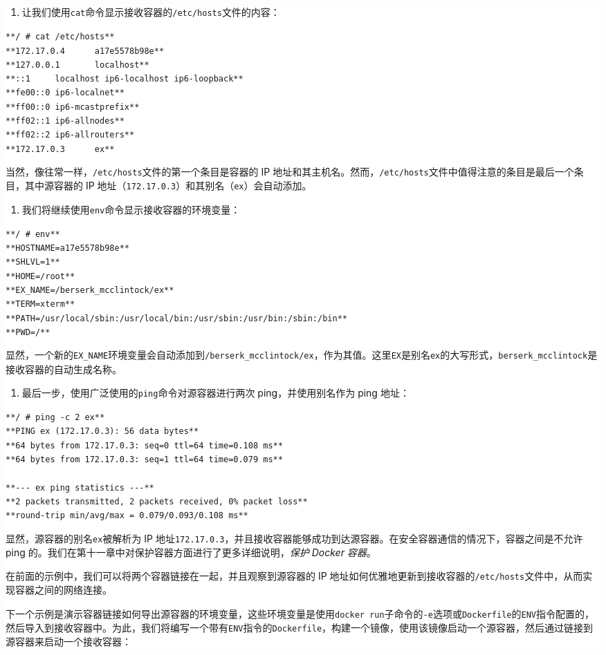 1.  让我们使用`cat`命令显示接收容器的`/etc/hosts`文件的内容：

```
**/ # cat /etc/hosts**
**172.17.0.4      a17e5578b98e**
**127.0.0.1       localhost**
**::1     localhost ip6-localhost ip6-loopback**
**fe00::0 ip6-localnet**
**ff00::0 ip6-mcastprefix**
**ff02::1 ip6-allnodes**
**ff02::2 ip6-allrouters**
**172.17.0.3      ex**

```

当然，像往常一样，`/etc/hosts`文件的第一个条目是容器的 IP 地址和其主机名。然而，`/etc/hosts`文件中值得注意的条目是最后一个条目，其中源容器的 IP 地址（`172.17.0.3`）和其别名（`ex`）会自动添加。

1.  我们将继续使用`env`命令显示接收容器的环境变量：

```
**/ # env**
**HOSTNAME=a17e5578b98e**
**SHLVL=1**
**HOME=/root**
**EX_NAME=/berserk_mcclintock/ex**
**TERM=xterm**
**PATH=/usr/local/sbin:/usr/local/bin:/usr/sbin:/usr/bin:/sbin:/bin**
**PWD=/**

```

显然，一个新的`EX_NAME`环境变量会自动添加到`/berserk_mcclintock/ex`，作为其值。这里`EX`是别名`ex`的大写形式，`berserk_mcclintock`是接收容器的自动生成名称。

1.  最后一步，使用广泛使用的`ping`命令对源容器进行两次 ping，并使用别名作为 ping 地址：

```
**/ # ping -c 2 ex**
**PING ex (172.17.0.3): 56 data bytes**
**64 bytes from 172.17.0.3: seq=0 ttl=64 time=0.108 ms**
**64 bytes from 172.17.0.3: seq=1 ttl=64 time=0.079 ms**

**--- ex ping statistics ---**
**2 packets transmitted, 2 packets received, 0% packet loss**
**round-trip min/avg/max = 0.079/0.093/0.108 ms**

```

显然，源容器的别名`ex`被解析为 IP 地址`172.17.0.3`，并且接收容器能够成功到达源容器。在安全容器通信的情况下，容器之间是不允许 ping 的。我们在第十一章中对保护容器方面进行了更多详细说明，*保护 Docker 容器*。

在前面的示例中，我们可以将两个容器链接在一起，并且观察到源容器的 IP 地址如何优雅地更新到接收容器的`/etc/hosts`文件中，从而实现容器之间的网络连接。

下一个示例是演示容器链接如何导出源容器的环境变量，这些环境变量是使用`docker run`子命令的`-e`选项或`Dockerfile`的`ENV`指令配置的，然后导入到接收容器中。为此，我们将编写一个带有`ENV`指令的`Dockerfile`，构建一个镜像，使用该镜像启动一个源容器，然后通过链接到源容器来启动一个接收容器：
